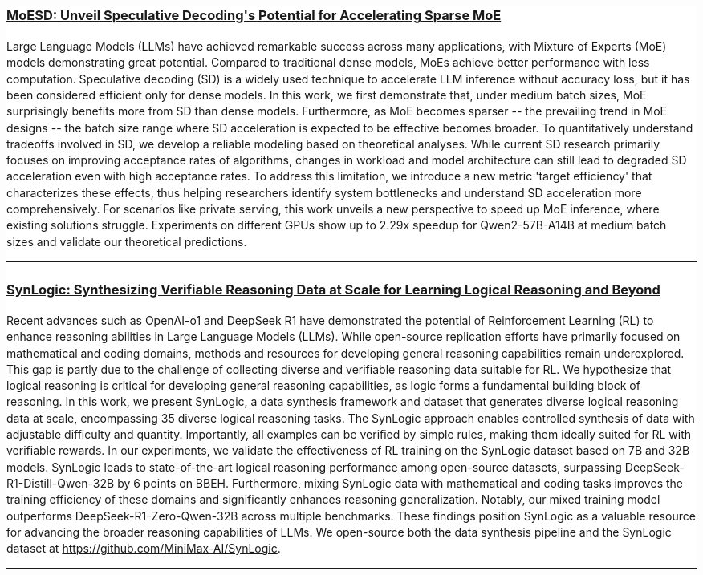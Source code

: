 ### [MoESD: Unveil Speculative Decoding's Potential for Accelerating Sparse MoE](http://arxiv.org/abs/2505.19645v1)

Large Language Models (LLMs) have achieved remarkable success across many
applications, with Mixture of Experts (MoE) models demonstrating great
potential. Compared to traditional dense models, MoEs achieve better
performance with less computation. Speculative decoding (SD) is a widely used
technique to accelerate LLM inference without accuracy loss, but it has been
considered efficient only for dense models. In this work, we first demonstrate
that, under medium batch sizes, MoE surprisingly benefits more from SD than
dense models. Furthermore, as MoE becomes sparser -- the prevailing trend in
MoE designs -- the batch size range where SD acceleration is expected to be
effective becomes broader. To quantitatively understand tradeoffs involved in
SD, we develop a reliable modeling based on theoretical analyses. While current
SD research primarily focuses on improving acceptance rates of algorithms,
changes in workload and model architecture can still lead to degraded SD
acceleration even with high acceptance rates. To address this limitation, we
introduce a new metric 'target efficiency' that characterizes these effects,
thus helping researchers identify system bottlenecks and understand SD
acceleration more comprehensively. For scenarios like private serving, this
work unveils a new perspective to speed up MoE inference, where existing
solutions struggle. Experiments on different GPUs show up to 2.29x speedup for
Qwen2-57B-A14B at medium batch sizes and validate our theoretical predictions.

---


### [SynLogic: Synthesizing Verifiable Reasoning Data at Scale for Learning Logical Reasoning and Beyond](http://arxiv.org/abs/2505.19641v1)

Recent advances such as OpenAI-o1 and DeepSeek R1 have demonstrated the
potential of Reinforcement Learning (RL) to enhance reasoning abilities in
Large Language Models (LLMs). While open-source replication efforts have
primarily focused on mathematical and coding domains, methods and resources for
developing general reasoning capabilities remain underexplored. This gap is
partly due to the challenge of collecting diverse and verifiable reasoning data
suitable for RL. We hypothesize that logical reasoning is critical for
developing general reasoning capabilities, as logic forms a fundamental
building block of reasoning. In this work, we present SynLogic, a data
synthesis framework and dataset that generates diverse logical reasoning data
at scale, encompassing 35 diverse logical reasoning tasks. The SynLogic
approach enables controlled synthesis of data with adjustable difficulty and
quantity. Importantly, all examples can be verified by simple rules, making
them ideally suited for RL with verifiable rewards. In our experiments, we
validate the effectiveness of RL training on the SynLogic dataset based on 7B
and 32B models. SynLogic leads to state-of-the-art logical reasoning
performance among open-source datasets, surpassing DeepSeek-R1-Distill-Qwen-32B
by 6 points on BBEH. Furthermore, mixing SynLogic data with mathematical and
coding tasks improves the training efficiency of these domains and
significantly enhances reasoning generalization. Notably, our mixed training
model outperforms DeepSeek-R1-Zero-Qwen-32B across multiple benchmarks. These
findings position SynLogic as a valuable resource for advancing the broader
reasoning capabilities of LLMs. We open-source both the data synthesis pipeline
and the SynLogic dataset at https://github.com/MiniMax-AI/SynLogic.

---